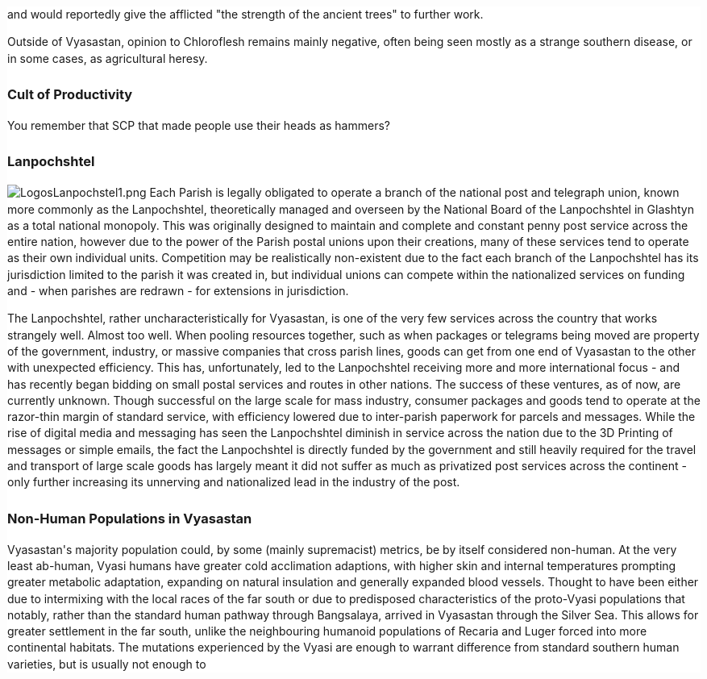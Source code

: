 and would reportedly give the afflicted "the strength of the ancient
trees" to further work.

Outside of Vyasastan, opinion to Chloroflesh remains mainly negative,
often being seen mostly as a strange southern disease, or in some cases,
as agricultural heresy.

### Cult of Productivity

You remember that SCP that made people use their heads as hammers?

### Lanpochshtel

<img src="LogosLanpochstel1.png" title="LogosLanpochstel1.png"
width="200" alt="LogosLanpochstel1.png" /> Each Parish is legally
obligated to operate a branch of the national post and telegraph union,
known more commonly as the Lanpochshtel, theoretically managed and
overseen by the National Board of the Lanpochshtel in Glashtyn as a
total national monopoly. This was originally designed to maintain and
complete and constant penny post service across the entire nation,
however due to the power of the Parish postal unions upon their
creations, many of these services tend to operate as their own
individual units. Competition may be realistically non-existent due to
the fact each branch of the Lanpochshtel has its jurisdiction limited to
the parish it was created in, but individual unions can compete within
the nationalized services on funding and - when parishes are redrawn -
for extensions in jurisdiction.

The Lanpochshtel, rather uncharacteristically for Vyasastan, is one of
the very few services across the country that works strangely well.
Almost too well. When pooling resources together, such as when packages
or telegrams being moved are property of the government, industry, or
massive companies that cross parish lines, goods can get from one end of
Vyasastan to the other with unexpected efficiency. This has,
unfortunately, led to the Lanpochshtel receiving more and more
international focus - and has recently began bidding on small postal
services and routes in other nations. The success of these ventures, as
of now, are currently unknown. Though successful on the large scale for
mass industry, consumer packages and goods tend to operate at the
razor-thin margin of standard service, with efficiency lowered due to
inter-parish paperwork for parcels and messages. While the rise of
digital media and messaging has seen the Lanpochshtel diminish in
service across the nation due to the 3D Printing of messages or simple
emails, the fact the Lanpochshtel is directly funded by the government
and still heavily required for the travel and transport of large scale
goods has largely meant it did not suffer as much as privatized post
services across the continent - only further increasing its unnerving
and nationalized lead in the industry of the post.

### Non-Human Populations in Vyasastan

Vyasastan's majority population could, by some (mainly supremacist)
metrics, be by itself considered non-human. At the very least ab-human,
Vyasi humans have greater cold acclimation adaptions, with higher skin
and internal temperatures prompting greater metabolic adaptation,
expanding on natural insulation and generally expanded blood vessels.
Thought to have been either due to intermixing with the local races of
the far south or due to predisposed characteristics of the proto-Vyasi
populations that notably, rather than the standard human pathway through
Bangsalaya, arrived in Vyasastan through the Silver Sea. This allows for
greater settlement in the far south, unlike the neighbouring humanoid
populations of Recaria and Luger forced into more continental habitats.
The mutations experienced by the Vyasi are enough to warrant difference
from standard southern human varieties, but is usually not enough to